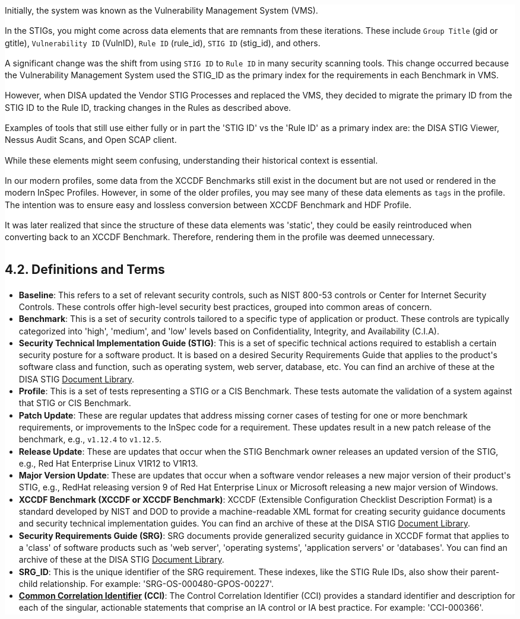 Initially, the system was known as the Vulnerability Management System (VMS).

In the STIGs, you might come across data elements that are remnants from these iterations. These include `Group Title` (gid or gtitle), `Vulnerability ID` (VulnID), `Rule ID` (rule_id), `STIG ID` (stig_id), and others.

A significant change was the shift from using `STIG ID` to `Rule ID` in many security scanning tools. This change occurred because the Vulnerability Management System used the STIG_ID as the primary index for the requirements in each Benchmark in VMS.

However, when DISA updated the Vendor STIG Processes and replaced the VMS, they decided to migrate the primary ID from the STIG ID to the Rule ID, tracking changes in the Rules as described above.

Examples of tools that still use either fully or in part the 'STIG ID' vs the 'Rule ID' as a primary index are: the DISA STIG Viewer, Nessus Audit Scans, and Open SCAP client.

While these elements might seem confusing, understanding their historical context is essential.

In our modern profiles, some data from the XCCDF Benchmarks still exist in the document but are not used or rendered in the modern InSpec Profiles. However, in some of the older profiles, you may see many of these data elements as `tags` in the profile. The intention was to ensure easy and lossless conversion between XCCDF Benchmark and HDF Profile.

It was later realized that since the structure of these data elements was 'static', they could be easily reintroduced when converting back to an XCCDF Benchmark. Therefore, rendering them in the profile was deemed unnecessary.

## 4.2. Definitions and Terms

- **Baseline**: This refers to a set of relevant security controls, such as NIST 800-53 controls or Center for Internet Security Controls. These controls offer high-level security best practices, grouped into common areas of concern.
- **Benchmark**: This is a set of security controls tailored to a specific type of application or product. These controls are typically categorized into 'high', 'medium', and 'low' levels based on Confidentiality, Integrity, and Availability (C.I.A).
- **Security Technical Implementation Guide (STIG)**: This is a set of specific technical actions required to establish a certain security posture for a software product. It is based on a desired Security Requirements Guide that applies to the product's software class and function, such as operating system, web server, database, etc. You can find an archive of these at the DISA STIG [Document Library](https://public.cyber.mil/stigs/downloads/).
- **Profile**: This is a set of tests representing a STIG or a CIS Benchmark. These tests automate the validation of a system against that STIG or CIS Benchmark.
- **Patch Update**: These are regular updates that address missing corner cases of testing for one or more benchmark requirements, or improvements to the InSpec code for a requirement. These updates result in a new patch release of the benchmark, e.g., `v1.12.4` to `v1.12.5`.
- **Release Update**: These are updates that occur when the STIG Benchmark owner releases an updated version of the STIG, e.g., Red Hat Enterprise Linux V1R12 to V1R13.
- **Major Version Update**: These are updates that occur when a software vendor releases a new major version of their product's STIG, e.g., RedHat releasing version 9 of Red Hat Enterprise Linux or Microsoft releasing a new major version of Windows.
- **XCCDF Benchmark (XCCDF or XCCDF Benchmark)**: XCCDF (Extensible Configuration Checklist Description Format) is a standard developed by NIST and DOD to provide a machine-readable XML format for creating security guidance documents and security technical implementation guides. You can find an archive of these at the DISA STIG [Document Library](https://public.cyber.mil/stigs/downloads/).
- **Security Requirements Guide (SRG)**: SRG documents provide generalized security guidance in XCCDF format that applies to a 'class' of software products such as 'web server', 'operating systems', 'application servers' or 'databases'. You can find an archive of these at the DISA STIG [Document Library](https://public.cyber.mil/stigs/downloads/).
- **SRG_ID**: This is the unique identifier of the SRG requirement. These indexes, like the STIG Rule IDs, also show their parent-child relationship. For example: 'SRG-OS-000480-GPOS-00227'.
- **[Common Correlation Identifier](https://public.cyber.mil/stigs/cci/) (CCI)**: The Control Correlation Identifier (CCI) provides a standard identifier and description for each of the singular, actionable statements that comprise an IA control or IA best practice. For example: 'CCI-000366'.
